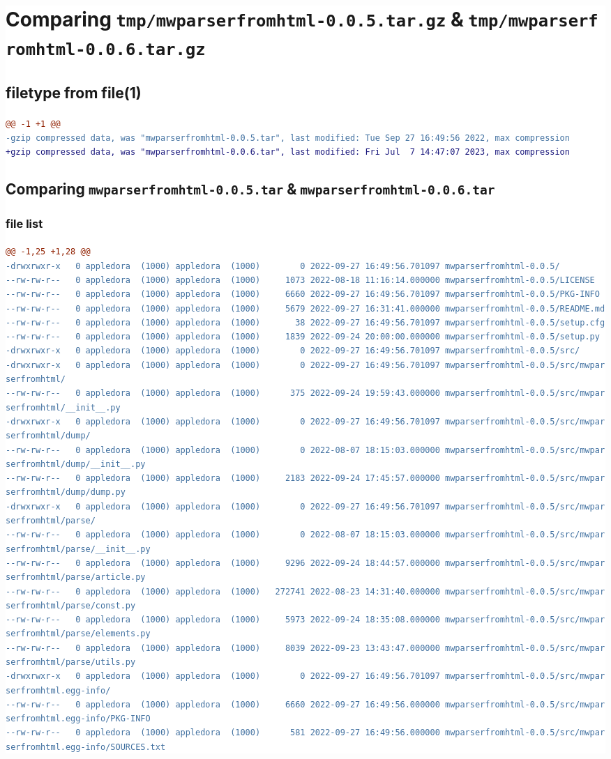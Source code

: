 # Comparing `tmp/mwparserfromhtml-0.0.5.tar.gz` & `tmp/mwparserfromhtml-0.0.6.tar.gz`

## filetype from file(1)

```diff
@@ -1 +1 @@
-gzip compressed data, was "mwparserfromhtml-0.0.5.tar", last modified: Tue Sep 27 16:49:56 2022, max compression
+gzip compressed data, was "mwparserfromhtml-0.0.6.tar", last modified: Fri Jul  7 14:47:07 2023, max compression
```

## Comparing `mwparserfromhtml-0.0.5.tar` & `mwparserfromhtml-0.0.6.tar`

### file list

```diff
@@ -1,25 +1,28 @@
-drwxrwxr-x   0 appledora  (1000) appledora  (1000)        0 2022-09-27 16:49:56.701097 mwparserfromhtml-0.0.5/
--rw-rw-r--   0 appledora  (1000) appledora  (1000)     1073 2022-08-18 11:16:14.000000 mwparserfromhtml-0.0.5/LICENSE
--rw-rw-r--   0 appledora  (1000) appledora  (1000)     6660 2022-09-27 16:49:56.701097 mwparserfromhtml-0.0.5/PKG-INFO
--rw-rw-r--   0 appledora  (1000) appledora  (1000)     5679 2022-09-27 16:31:41.000000 mwparserfromhtml-0.0.5/README.md
--rw-rw-r--   0 appledora  (1000) appledora  (1000)       38 2022-09-27 16:49:56.701097 mwparserfromhtml-0.0.5/setup.cfg
--rw-rw-r--   0 appledora  (1000) appledora  (1000)     1839 2022-09-24 20:00:00.000000 mwparserfromhtml-0.0.5/setup.py
-drwxrwxr-x   0 appledora  (1000) appledora  (1000)        0 2022-09-27 16:49:56.701097 mwparserfromhtml-0.0.5/src/
-drwxrwxr-x   0 appledora  (1000) appledora  (1000)        0 2022-09-27 16:49:56.701097 mwparserfromhtml-0.0.5/src/mwparserfromhtml/
--rw-rw-r--   0 appledora  (1000) appledora  (1000)      375 2022-09-24 19:59:43.000000 mwparserfromhtml-0.0.5/src/mwparserfromhtml/__init__.py
-drwxrwxr-x   0 appledora  (1000) appledora  (1000)        0 2022-09-27 16:49:56.701097 mwparserfromhtml-0.0.5/src/mwparserfromhtml/dump/
--rw-rw-r--   0 appledora  (1000) appledora  (1000)        0 2022-08-07 18:15:03.000000 mwparserfromhtml-0.0.5/src/mwparserfromhtml/dump/__init__.py
--rw-rw-r--   0 appledora  (1000) appledora  (1000)     2183 2022-09-24 17:45:57.000000 mwparserfromhtml-0.0.5/src/mwparserfromhtml/dump/dump.py
-drwxrwxr-x   0 appledora  (1000) appledora  (1000)        0 2022-09-27 16:49:56.701097 mwparserfromhtml-0.0.5/src/mwparserfromhtml/parse/
--rw-rw-r--   0 appledora  (1000) appledora  (1000)        0 2022-08-07 18:15:03.000000 mwparserfromhtml-0.0.5/src/mwparserfromhtml/parse/__init__.py
--rw-rw-r--   0 appledora  (1000) appledora  (1000)     9296 2022-09-24 18:44:57.000000 mwparserfromhtml-0.0.5/src/mwparserfromhtml/parse/article.py
--rw-rw-r--   0 appledora  (1000) appledora  (1000)   272741 2022-08-23 14:31:40.000000 mwparserfromhtml-0.0.5/src/mwparserfromhtml/parse/const.py
--rw-rw-r--   0 appledora  (1000) appledora  (1000)     5973 2022-09-24 18:35:08.000000 mwparserfromhtml-0.0.5/src/mwparserfromhtml/parse/elements.py
--rw-rw-r--   0 appledora  (1000) appledora  (1000)     8039 2022-09-23 13:43:47.000000 mwparserfromhtml-0.0.5/src/mwparserfromhtml/parse/utils.py
-drwxrwxr-x   0 appledora  (1000) appledora  (1000)        0 2022-09-27 16:49:56.701097 mwparserfromhtml-0.0.5/src/mwparserfromhtml.egg-info/
--rw-rw-r--   0 appledora  (1000) appledora  (1000)     6660 2022-09-27 16:49:56.000000 mwparserfromhtml-0.0.5/src/mwparserfromhtml.egg-info/PKG-INFO
--rw-rw-r--   0 appledora  (1000) appledora  (1000)      581 2022-09-27 16:49:56.000000 mwparserfromhtml-0.0.5/src/mwparserfromhtml.egg-info/SOURCES.txt
```